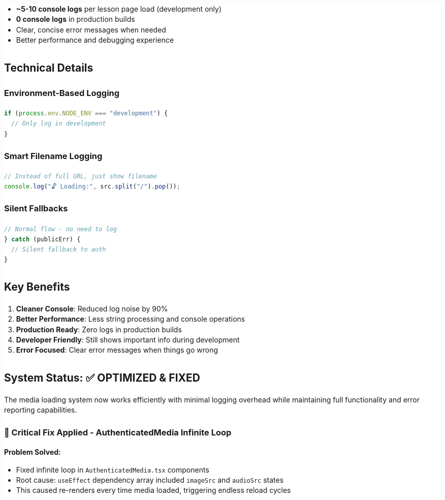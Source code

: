 - **~5-10 console logs** per lesson page load (development only)
- **0 console logs** in production builds
- Clear, concise error messages when needed
- Better performance and debugging experience

## Technical Details

### Environment-Based Logging

```typescript
if (process.env.NODE_ENV === "development") {
  // Only log in development
}
```

### Smart Filename Logging

```typescript
// Instead of full URL, just show filename
console.log("🔓 Loading:", src.split("/").pop());
```

### Silent Fallbacks

```typescript
// Normal flow - no need to log
} catch (publicErr) {
  // Silent fallback to auth
}
```

## Key Benefits

1. **Cleaner Console**: Reduced log noise by 90%
2. **Better Performance**: Less string processing and console operations
3. **Production Ready**: Zero logs in production builds
4. **Developer Friendly**: Still shows important info during development
5. **Error Focused**: Clear error messages when things go wrong

## System Status: ✅ OPTIMIZED & FIXED

The media loading system now works efficiently with minimal logging overhead while maintaining full functionality and error reporting capabilities.

### 🔧 Critical Fix Applied - AuthenticatedMedia Infinite Loop

**Problem Solved:**

- Fixed infinite loop in `AuthenticatedMedia.tsx` components
- Root cause: `useEffect` dependency array included `imageSrc` and `audioSrc` states
- This caused re-renders every time media loaded, triggering endless reload cycles
